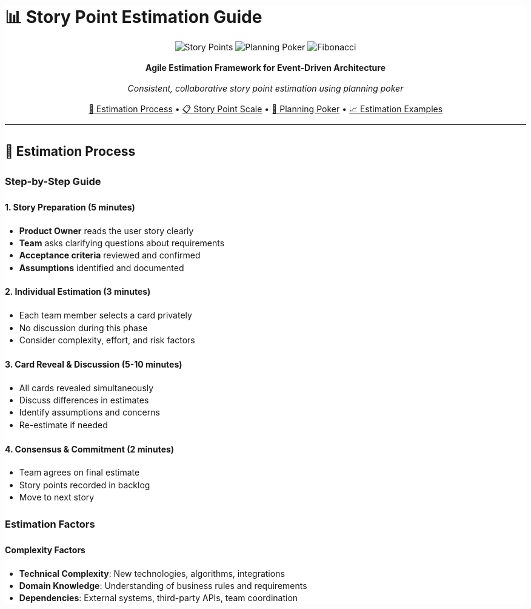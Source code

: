 # 📊 Story Point Estimation Guide

<div align="center">

![Story Points](https://img.shields.io/badge/Story_Points-Estimation-FF6B35?style=for-the-badge&logo=trello&logoColor=white)
![Planning Poker](https://img.shields.io/badge/Planning_Poker-Active-007ACC?style=for-the-badge&logo=github&logoColor=white)
![Fibonacci](https://img.shields.io/badge/Fibonacci_Sequence-1_2_3_5_8_13-00D4FF?style=for-the-badge&logo=math&logoColor=white)

**Agile Estimation Framework for Event-Driven Architecture**

*Consistent, collaborative story point estimation using planning poker*

[🎯 Estimation Process](#-estimation-process) • [📋 Story Point Scale](#-story-point-scale) • [🎲 Planning Poker](#-planning-poker) • [📈 Estimation Examples](#-estimation-examples)

</div>

---

## 🎯 Estimation Process

### Step-by-Step Guide

#### 1. Story Preparation (5 minutes)
- **Product Owner** reads the user story clearly
- **Team** asks clarifying questions about requirements
- **Acceptance criteria** reviewed and confirmed
- **Assumptions** identified and documented

#### 2. Individual Estimation (3 minutes)
- Each team member selects a card privately
- No discussion during this phase
- Consider complexity, effort, and risk factors

#### 3. Card Reveal & Discussion (5-10 minutes)
- All cards revealed simultaneously
- Discuss differences in estimates
- Identify assumptions and concerns
- Re-estimate if needed

#### 4. Consensus & Commitment (2 minutes)
- Team agrees on final estimate
- Story points recorded in backlog
- Move to next story

### Estimation Factors

#### Complexity Factors
- **Technical Complexity**: New technologies, algorithms, integrations
- **Domain Knowledge**: Understanding of business rules and requirements
- **Dependencies**: External systems, third-party APIs, team coordination

